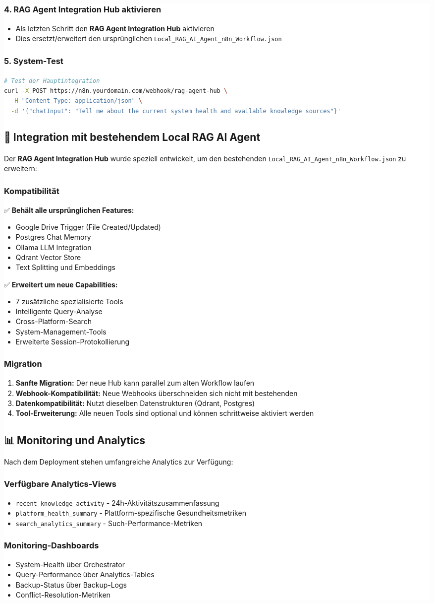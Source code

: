 ### 4. RAG Agent Integration Hub aktivieren
- Als letzten Schritt den **RAG Agent Integration Hub** aktivieren
- Dies ersetzt/erweitert den ursprünglichen `Local_RAG_AI_Agent_n8n_Workflow.json`

### 5. System-Test
```bash
# Test der Hauptintegration
curl -X POST https://n8n.yourdomain.com/webhook/rag-agent-hub \
  -H "Content-Type: application/json" \
  -d '{"chatInput": "Tell me about the current system health and available knowledge sources"}'
```

## 🔧 Integration mit bestehendem Local RAG AI Agent

Der **RAG Agent Integration Hub** wurde speziell entwickelt, um den bestehenden `Local_RAG_AI_Agent_n8n_Workflow.json` zu erweitern:

### Kompatibilität
✅ **Behält alle ursprünglichen Features:**
- Google Drive Trigger (File Created/Updated)
- Postgres Chat Memory
- Ollama LLM Integration
- Qdrant Vector Store
- Text Splitting und Embeddings

✅ **Erweitert um neue Capabilities:**
- 7 zusätzliche spezialisierte Tools
- Intelligente Query-Analyse
- Cross-Platform-Search
- System-Management-Tools
- Erweiterte Session-Protokollierung

### Migration
1. **Sanfte Migration:** Der neue Hub kann parallel zum alten Workflow laufen
2. **Webhook-Kompatibilität:** Neue Webhooks überschneiden sich nicht mit bestehenden
3. **Datenkompatibilität:** Nutzt dieselben Datenstrukturen (Qdrant, Postgres)
4. **Tool-Erweiterung:** Alle neuen Tools sind optional und können schrittweise aktiviert werden

## 📊 Monitoring und Analytics

Nach dem Deployment stehen umfangreiche Analytics zur Verfügung:

### Verfügbare Analytics-Views
- `recent_knowledge_activity` - 24h-Aktivitätszusammenfassung
- `platform_health_summary` - Plattform-spezifische Gesundheitsmetriken
- `search_analytics_summary` - Such-Performance-Metriken

### Monitoring-Dashboards
- System-Health über Orchestrator
- Query-Performance über Analytics-Tables
- Backup-Status über Backup-Logs
- Conflict-Resolution-Metriken
